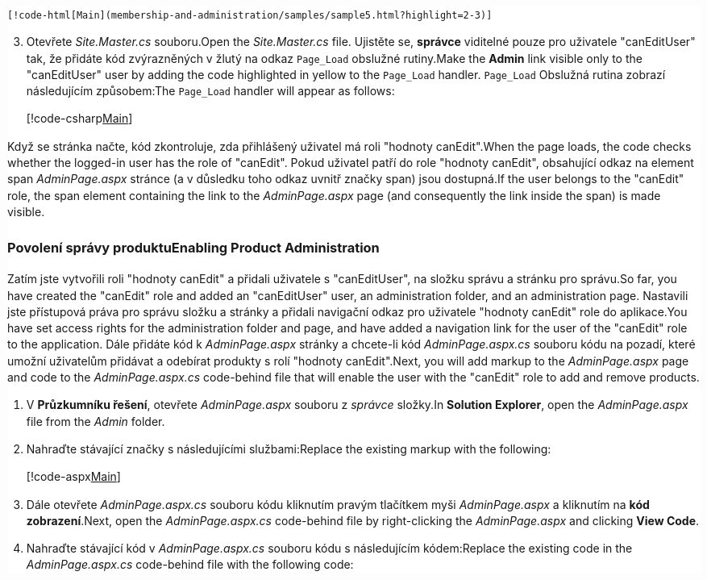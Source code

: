     [!code-html[Main](membership-and-administration/samples/sample5.html?highlight=2-3)]
3. <span data-ttu-id="4c7ff-203">Otevřete *Site.Master.cs* souboru.</span><span class="sxs-lookup"><span data-stu-id="4c7ff-203">Open the *Site.Master.cs* file.</span></span> <span data-ttu-id="4c7ff-204">Ujistěte se, **správce** viditelné pouze pro uživatele "canEditUser" tak, že přidáte kód zvýrazněných v žlutý na odkaz `Page_Load` obslužné rutiny.</span><span class="sxs-lookup"><span data-stu-id="4c7ff-204">Make the **Admin** link visible only to the "canEditUser" user by adding the code highlighted in yellow to the `Page_Load` handler.</span></span> <span data-ttu-id="4c7ff-205">`Page_Load` Obslužná rutina zobrazí následujícím způsobem:</span><span class="sxs-lookup"><span data-stu-id="4c7ff-205">The `Page_Load` handler will appear as follows:</span></span>   

    [!code-csharp[Main](membership-and-administration/samples/sample6.cs?highlight=3-6)]

<span data-ttu-id="4c7ff-206">Když se stránka načte, kód zkontroluje, zda přihlášený uživatel má roli "hodnoty canEdit".</span><span class="sxs-lookup"><span data-stu-id="4c7ff-206">When the page loads, the code checks whether the logged-in user has the role of "canEdit".</span></span> <span data-ttu-id="4c7ff-207">Pokud uživatel patří do role "hodnoty canEdit", obsahující odkaz na element span *AdminPage.aspx* stránce (a v důsledku toho odkaz uvnitř značky span) jsou dostupná.</span><span class="sxs-lookup"><span data-stu-id="4c7ff-207">If the user belongs to the "canEdit" role, the span element containing the link to the *AdminPage.aspx* page (and consequently the link inside the span) is made visible.</span></span>

### <a name="enabling-product-administration"></a><span data-ttu-id="4c7ff-208">Povolení správy produktu</span><span class="sxs-lookup"><span data-stu-id="4c7ff-208">Enabling Product Administration</span></span>

<span data-ttu-id="4c7ff-209">Zatím jste vytvořili roli "hodnoty canEdit" a přidali uživatele s "canEditUser", na složku správu a stránku pro správu.</span><span class="sxs-lookup"><span data-stu-id="4c7ff-209">So far, you have created the "canEdit" role and added an "canEditUser" user, an administration folder, and an administration page.</span></span> <span data-ttu-id="4c7ff-210">Nastavili jste přístupová práva pro správu složku a stránky a přidali navigační odkaz pro uživatele "hodnoty canEdit" role do aplikace.</span><span class="sxs-lookup"><span data-stu-id="4c7ff-210">You have set access rights for the administration folder and page, and have added a navigation link for the user of the "canEdit" role to the application.</span></span> <span data-ttu-id="4c7ff-211">Dále přidáte kód k *AdminPage.aspx* stránky a chcete-li kód *AdminPage.aspx.cs* souboru kódu na pozadí, které umožní uživatelům přidávat a odebírat produkty s rolí "hodnoty canEdit".</span><span class="sxs-lookup"><span data-stu-id="4c7ff-211">Next, you will add markup to the *AdminPage.aspx* page and code to the *AdminPage.aspx.cs* code-behind file that will enable the user with the "canEdit" role to add and remove products.</span></span>

1. <span data-ttu-id="4c7ff-212">V **Průzkumníku řešení**, otevřete *AdminPage.aspx* souboru z *správce* složky.</span><span class="sxs-lookup"><span data-stu-id="4c7ff-212">In **Solution Explorer**, open the *AdminPage.aspx* file from the *Admin* folder.</span></span>
2. <span data-ttu-id="4c7ff-213">Nahraďte stávající značky s následujícími službami:</span><span class="sxs-lookup"><span data-stu-id="4c7ff-213">Replace the existing markup with the following:</span></span>  

    [!code-aspx[Main](membership-and-administration/samples/sample7.aspx)]
3. <span data-ttu-id="4c7ff-214">Dále otevřete *AdminPage.aspx.cs* souboru kódu kliknutím pravým tlačítkem myši *AdminPage.aspx* a kliknutím na **kód zobrazení**.</span><span class="sxs-lookup"><span data-stu-id="4c7ff-214">Next, open the *AdminPage.aspx.cs* code-behind file by right-clicking the *AdminPage.aspx* and clicking **View Code**.</span></span>
4. <span data-ttu-id="4c7ff-215">Nahraďte stávající kód v *AdminPage.aspx.cs* souboru kódu s následujícím kódem:</span><span class="sxs-lookup"><span data-stu-id="4c7ff-215">Replace the existing code in the *AdminPage.aspx.cs* code-behind file with the following code:</span></span>  
